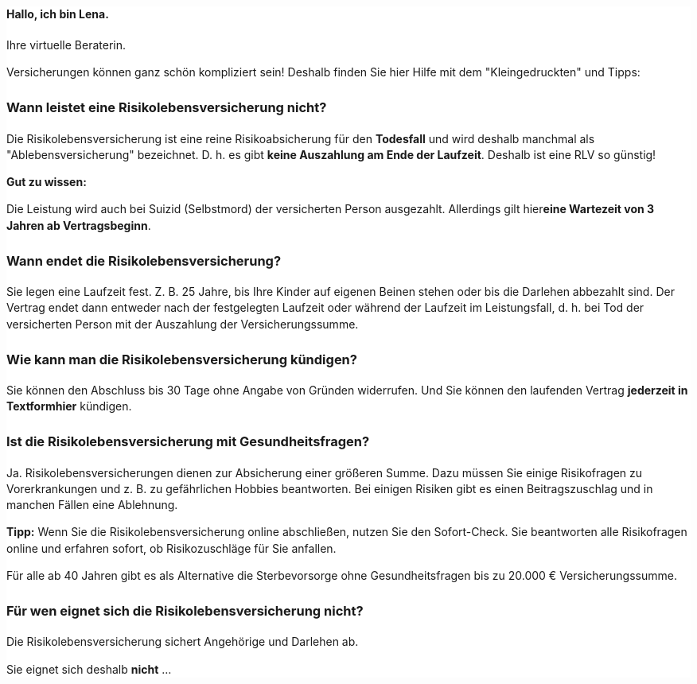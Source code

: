 #### Hallo, ich bin Lena.

Ihre virtuelle Beraterin.

Versicherungen können ganz schön kompliziert sein! Deshalb finden Sie hier
Hilfe mit dem "Kleingedruckten" und Tipps:

###  Wann leistet eine Risikolebensversicherung nicht?

Die Risikolebensversicherung ist eine reine Risikoabsicherung für den
**Todesfall** und wird deshalb manchmal als "Ablebensversicherung" bezeichnet.
D. h. es gibt **keine Auszahlung am Ende der Laufzeit**. Deshalb ist eine RLV
so günstig!

**Gut zu wissen:**

Die Leistung wird auch bei Suizid (Selbstmord) der versicherten Person
ausgezahlt. Allerdings gilt hier**eine Wartezeit von 3 Jahren ab
Vertragsbeginn**.

###  Wann endet die Risikolebensversicherung?

Sie legen eine Laufzeit fest. Z. B. 25 Jahre, bis Ihre Kinder auf eigenen
Beinen stehen oder bis die Darlehen abbezahlt sind. Der Vertrag endet dann
entweder nach der festgelegten Laufzeit oder während der Laufzeit im
Leistungsfall, d. h. bei Tod der versicherten Person mit der Auszahlung der
Versicherungssumme.

###  Wie kann man die Risikolebensversicherung kündigen?

Sie können den Abschluss bis 30 Tage ohne Angabe von Gründen widerrufen. Und
Sie können den laufenden Vertrag **jederzeit in Textformhier** kündigen.

###  Ist die Risikolebensversicherung mit Gesundheitsfragen?

Ja. Risikolebensversicherungen dienen zur Absicherung einer größeren Summe.
Dazu müssen Sie einige Risikofragen zu Vorerkrankungen und z. B. zu
gefährlichen Hobbies beantworten. Bei einigen Risiken gibt es einen
Beitragszuschlag und in manchen Fällen eine Ablehnung.

**Tipp:** Wenn Sie die Risikolebensversicherung online abschließen, nutzen Sie
den Sofort-Check. Sie beantworten alle Risikofragen online und erfahren
sofort, ob Risikozuschläge für Sie anfallen.

Für alle ab 40 Jahren gibt es als Alternative die Sterbevorsorge ohne
Gesundheitsfragen bis zu 20.000 € Versicherungssumme.

###  Für wen eignet sich die Risikolebensversicherung nicht?

Die Risikolebensversicherung sichert Angehörige und Darlehen ab.

Sie eignet sich deshalb **nicht** …
